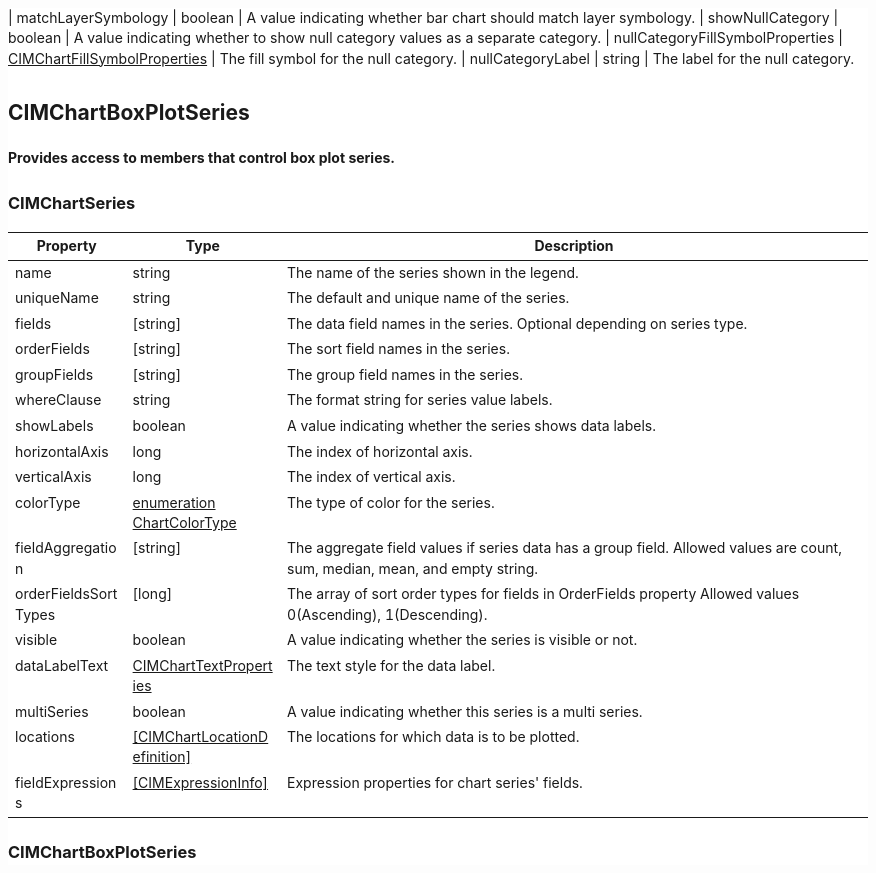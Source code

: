 | matchLayerSymbology | boolean | A value indicating whether bar chart should match layer symbology. 
| showNullCategory | boolean | A value indicating whether to show null category values as a separate category. 
| nullCategoryFillSymbolProperties | [CIMChartFillSymbolProperties](CIMCharts.md#cimchartfillsymbolproperties) | The fill symbol for the null category. 
| nullCategoryLabel | string | The label for the null category. 






## CIMChartBoxPlotSeries
#### Provides access to members that control box plot series. 


### CIMChartSeries 

|Property | Type | Description | 
|---------|--------|--------|
| name | string | The name of the series shown in the legend. 
| uniqueName | string | The default and unique name of the series. 
| fields | [string] | The data field names in the series. Optional depending on series type. 
| orderFields | [string] | The sort field names in the series. 
| groupFields | [string] | The group field names in the series. 
| whereClause | string | The format string for series value labels. 
| showLabels | boolean | A value indicating whether the series shows data labels. 
| horizontalAxis | long | The index of horizontal axis. 
| verticalAxis | long | The index of vertical axis. 
| colorType | [enumeration ChartColorType](CIMCharts.md#enumeration-chartcolortype) | The type of color for the series. 
| fieldAggregation | [string] | The aggregate field values if series data has a group field. Allowed values are count, sum, median, mean, and empty string. 
| orderFieldsSortTypes | [long] | The array of sort order types for fields in OrderFields property Allowed values 0(Ascending), 1(Descending). 
| visible | boolean | A value indicating whether the series is visible or not. 
| dataLabelText | [CIMChartTextProperties](CIMCharts.md#cimcharttextproperties) | The text style for the data label. 
| multiSeries | boolean | A value indicating whether this series is a multi series. 
| locations | [[CIMChartLocationDefinition]](CIMCharts.md#cimchartlocationdefinition) | The locations for which data is to be plotted. 
| fieldExpressions | [[CIMExpressionInfo]](CIMRenderers.md#cimexpressioninfo) | Expression properties for chart series' fields. 


### CIMChartBoxPlotSeries 
